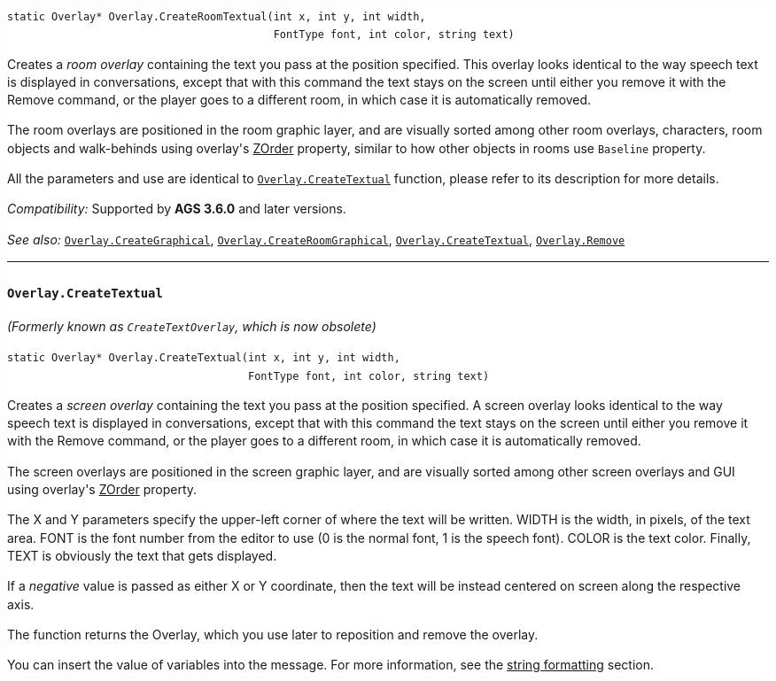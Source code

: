 ```ags
static Overlay* Overlay.CreateRoomTextual(int x, int y, int width,
                                          FontType font, int color, string text)
```

Creates a *room overlay* containing the text you pass at the position specified. This overlay looks identical to the way speech text is
displayed in conversations, except that with this command the text stays on the screen until either you remove it with the Remove command, or the
player goes to a different room, in which case it is automatically removed.

The room overlays are positioned in the room graphic layer, and are visually sorted among other room overlays, characters, room objects and walk-behinds using overlay's [ZOrder](Overlay#overlayzorder) property, similar to how other objects in rooms use `Baseline` property.

All the parameters and use are identical to [`Overlay.CreateTextual`](Overlay#overlaycreatetextual) function, please refer to its description for more details.

*Compatibility:* Supported by **AGS 3.6.0** and later versions.

*See also:* [`Overlay.CreateGraphical`](Overlay#overlaycreategraphical),
[`Overlay.CreateRoomGraphical`](Overlay#overlaycreateroomgraphical),
[`Overlay.CreateTextual`](Overlay#overlaycreatetextual),
[`Overlay.Remove`](Overlay#overlayremove)

---

### `Overlay.CreateTextual`

*(Formerly known as `CreateTextOverlay`, which is now obsolete)*

```ags
static Overlay* Overlay.CreateTextual(int x, int y, int width,
                                      FontType font, int color, string text)
```

Creates a *screen overlay* containing the text you pass at the position
specified. A screen overlay looks identical to the way speech text is
displayed in conversations, except that with this command the text stays
on the screen until either you remove it with the Remove command, or the
player goes to a different room, in which case it is automatically
removed.

The screen overlays are positioned in the screen graphic layer, and are visually sorted among other screen overlays and GUI using overlay's [ZOrder](Overlay#overlayzorder) property.

The X and Y parameters specify the upper-left corner of where the text
will be written. WIDTH is the width, in pixels, of the text area. FONT
is the font number from the editor to use (0 is the normal font, 1 is
the speech font). COLOR is the text color. Finally, TEXT is obviously the text that gets displayed.

If a *negative* value is passed as either X or Y coordinate, then the text will be instead centered on screen along the respective axis.

The function returns the Overlay, which you use later to reposition and
remove the overlay.

You can insert the value of variables into the message. For more
information, see the [string formatting](StringFormats)
section.
